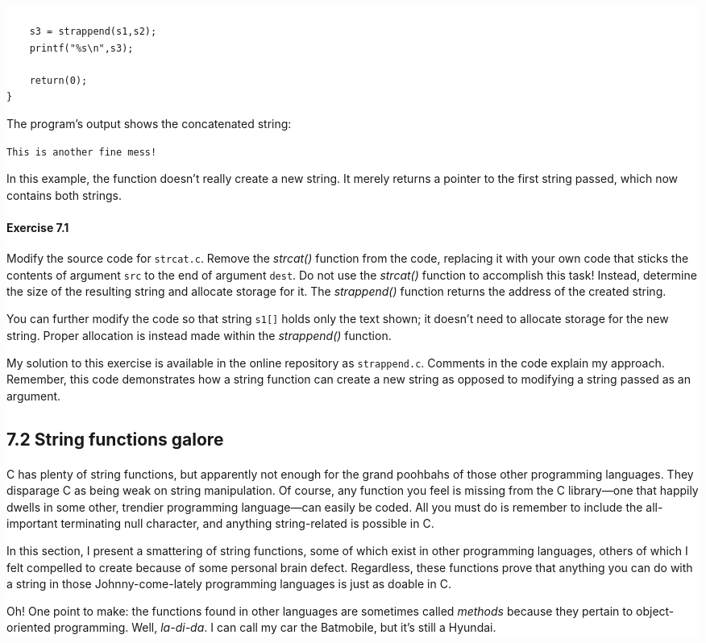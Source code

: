 ```
 
    s3 = strappend(s1,s2);
    printf("%s\n",s3);
 
    return(0);
}
```

[](/book/tiny-c-projects/chapter-7/)The program’s output shows the concatenated string:

```
This is another fine mess!
```

[](/book/tiny-c-projects/chapter-7/)In this example, the function doesn’t really create a new string. It merely returns a pointer to the first string passed, which now contains both strings.

#### [](/book/tiny-c-projects/chapter-7/)Exercise 7.1

[](/book/tiny-c-projects/chapter-7/)Modify the source code for `strcat.c`. Remove the *strcat()* function[](/book/tiny-c-projects/chapter-7/) from the code, replacing it with your own code that sticks the contents of argument `src` to the end of argument `dest`. Do not use the *strcat()* function to accomplish this task! Instead, determine the size of the resulting string and allocate storage for it. The *strappend()* function[](/book/tiny-c-projects/chapter-7/) returns the address of the created string.

[](/book/tiny-c-projects/chapter-7/)You can further modify the code so that string `s1[]` holds only the text shown; it doesn’t need to allocate storage for the new string. Proper allocation is instead made within the *strappend()* function[](/book/tiny-c-projects/chapter-7/).

[](/book/tiny-c-projects/chapter-7/)My solution to this exercise is available in the online repository as `strappend.c`. Comments in the code explain my approach. Remember, this code demonstrates how a string function can create a new string as opposed to modifying a string passed as [](/book/tiny-c-projects/chapter-7/)[](/book/tiny-c-projects/chapter-7/)an [](/book/tiny-c-projects/chapter-7/)[](/book/tiny-c-projects/chapter-7/)argument.

## [](/book/tiny-c-projects/chapter-7/)7.2 String functions galore

[](/book/tiny-c-projects/chapter-7/)C [](/book/tiny-c-projects/chapter-7/)[](/book/tiny-c-projects/chapter-7/)has plenty of string functions, but apparently not enough for the grand poohbahs of those other programming languages. They disparage C as being weak on string manipulation. Of course, any function you feel is missing from the C library—one that happily dwells in some other, trendier programming language—can easily be coded. All you must do is remember to include the all-important terminating null character, and anything string-related is possible in C.

[](/book/tiny-c-projects/chapter-7/)In this section, I present a smattering of string functions, some of which exist in other programming languages, others of which I felt compelled to create because of some personal brain defect. Regardless, these functions prove that anything you can do with a string in those Johnny-come-lately programming languages is just as doable in C.

[](/book/tiny-c-projects/chapter-7/)Oh! One point to make: the functions found in other languages are sometimes called *methods* because they pertain to object-oriented programming. Well, *la-di-da*. I can call my car the Batmobile, but it’s still a Hyundai.
